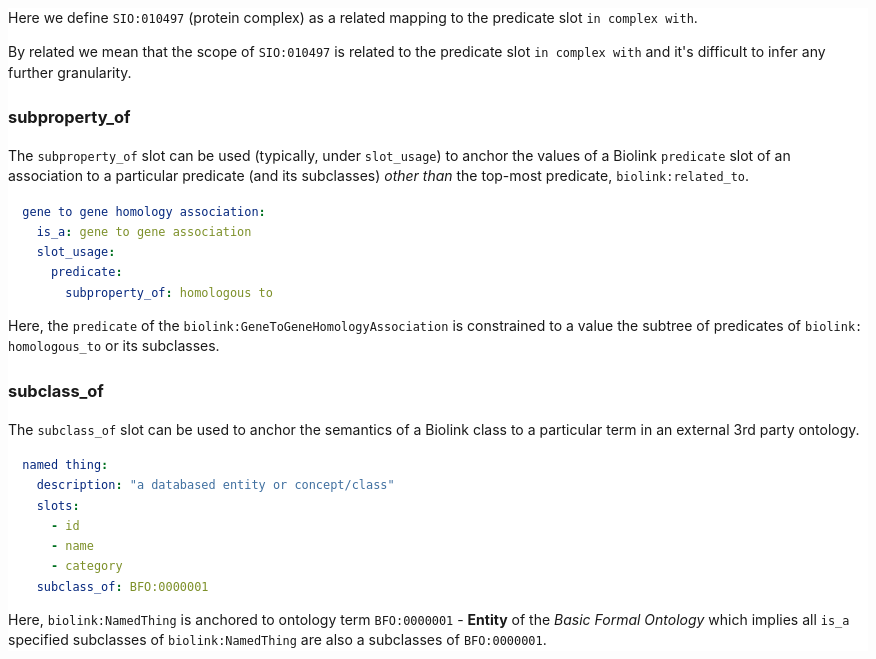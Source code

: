 Here we define `SIO:010497` (protein complex) as a related mapping to the predicate slot `in complex with`.

By related we mean that the scope of `SIO:010497` is related to the predicate slot `in complex with` and it's difficult to infer any further granularity.


### subproperty_of

The `subproperty_of` slot can be used (typically, under `slot_usage`) to anchor the values of a Biolink `predicate` slot of an association to a particular predicate (and its subclasses) _other than_ the top-most predicate, `biolink:related_to`.

```yaml
  gene to gene homology association:
    is_a: gene to gene association
    slot_usage:
      predicate:
        subproperty_of: homologous to
```

Here, the `predicate` of the  `biolink:GeneToGeneHomologyAssociation` is constrained to a value the subtree of predicates of `biolink:homologous_to` or its subclasses.

### subclass_of

The `subclass_of` slot can be used to anchor the semantics of a Biolink class to a particular term in an external 3rd party ontology.

```yaml
  named thing:
    description: "a databased entity or concept/class"
    slots:
      - id
      - name
      - category
    subclass_of: BFO:0000001
```

Here, `biolink:NamedThing` is anchored to ontology term `BFO:0000001` - **Entity** of the _Basic Formal Ontology_ which implies all `is_a` specified subclasses of `biolink:NamedThing` are also a subclasses of `BFO:0000001`.
